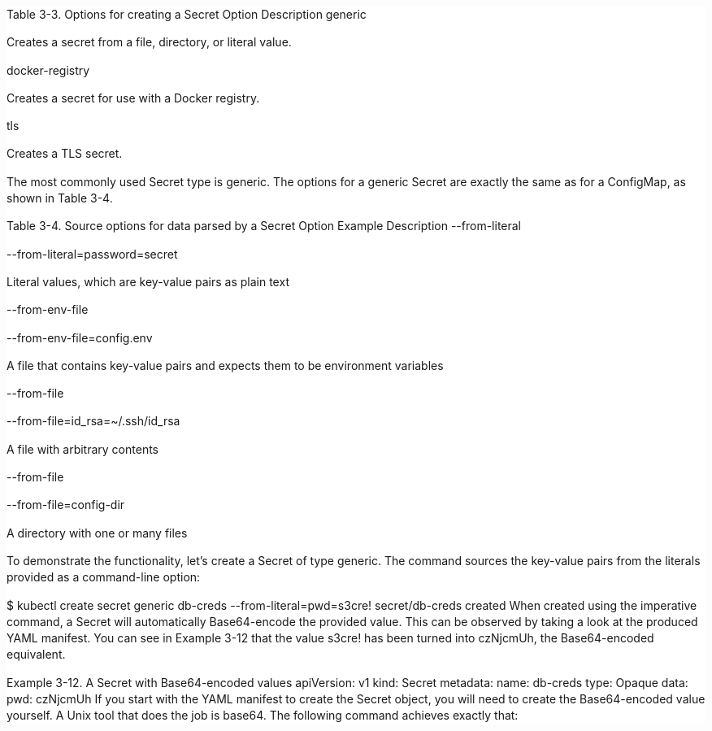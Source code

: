 Table 3-3. Options for creating a Secret
Option	Description
generic

Creates a secret from a file, directory, or literal value.

docker-registry

Creates a secret for use with a Docker registry.

tls

Creates a TLS secret.

The most commonly used Secret type is generic. The options for a generic Secret are exactly the same as for a ConfigMap, as shown in Table 3-4.

Table 3-4. Source options for data parsed by a Secret
Option	Example	Description
--from-literal

--from-literal=password=secret

Literal values, which are key-value pairs as plain text

--from-env-file

--from-env-file=config.env

A file that contains key-value pairs and expects them to be environment variables

--from-file

--from-file=id_rsa=~/.ssh/id_rsa

A file with arbitrary contents

--from-file

--from-file=config-dir

A directory with one or many files

To demonstrate the functionality, let’s create a Secret of type generic. The command sources the key-value pairs from the literals provided as a command-line option:

$ kubectl create secret generic db-creds --from-literal=pwd=s3cre!
secret/db-creds created
When created using the imperative command, a Secret will automatically Base64-encode the provided value. This can be observed by taking a look at the produced YAML manifest. You can see in Example 3-12 that the value s3cre! has been turned into czNjcmUh, the Base64-encoded equivalent.

Example 3-12. A Secret with Base64-encoded values
apiVersion: v1
kind: Secret
metadata:
  name: db-creds
type: Opaque
data:
  pwd: czNjcmUh
If you start with the YAML manifest to create the Secret object, you will need to create the Base64-encoded value yourself. A Unix tool that does the job is base64. The following command achieves exactly that:
